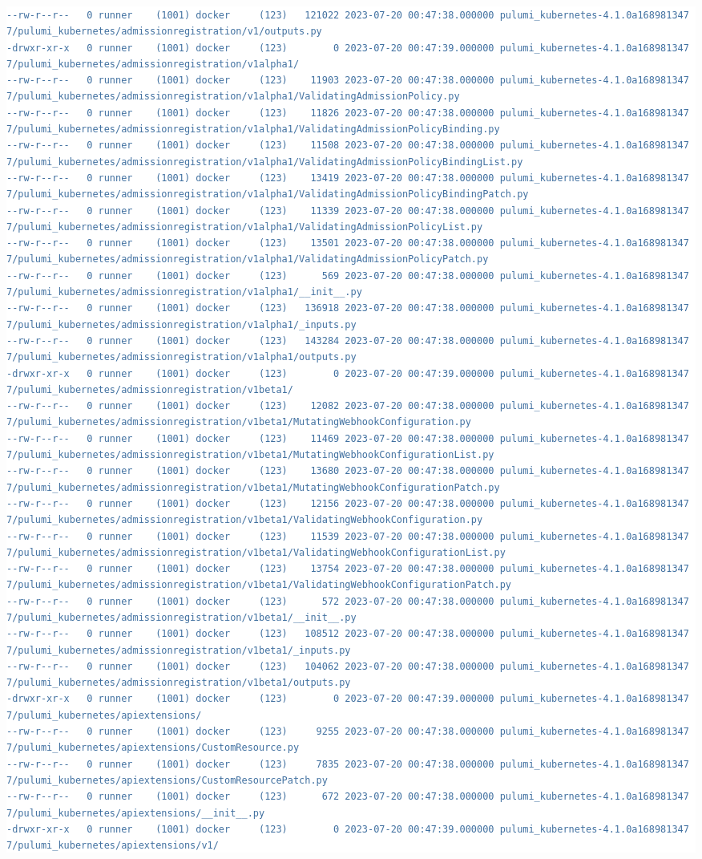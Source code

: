 ```diff
--rw-r--r--   0 runner    (1001) docker     (123)   121022 2023-07-20 00:47:38.000000 pulumi_kubernetes-4.1.0a1689813477/pulumi_kubernetes/admissionregistration/v1/outputs.py
-drwxr-xr-x   0 runner    (1001) docker     (123)        0 2023-07-20 00:47:39.000000 pulumi_kubernetes-4.1.0a1689813477/pulumi_kubernetes/admissionregistration/v1alpha1/
--rw-r--r--   0 runner    (1001) docker     (123)    11903 2023-07-20 00:47:38.000000 pulumi_kubernetes-4.1.0a1689813477/pulumi_kubernetes/admissionregistration/v1alpha1/ValidatingAdmissionPolicy.py
--rw-r--r--   0 runner    (1001) docker     (123)    11826 2023-07-20 00:47:38.000000 pulumi_kubernetes-4.1.0a1689813477/pulumi_kubernetes/admissionregistration/v1alpha1/ValidatingAdmissionPolicyBinding.py
--rw-r--r--   0 runner    (1001) docker     (123)    11508 2023-07-20 00:47:38.000000 pulumi_kubernetes-4.1.0a1689813477/pulumi_kubernetes/admissionregistration/v1alpha1/ValidatingAdmissionPolicyBindingList.py
--rw-r--r--   0 runner    (1001) docker     (123)    13419 2023-07-20 00:47:38.000000 pulumi_kubernetes-4.1.0a1689813477/pulumi_kubernetes/admissionregistration/v1alpha1/ValidatingAdmissionPolicyBindingPatch.py
--rw-r--r--   0 runner    (1001) docker     (123)    11339 2023-07-20 00:47:38.000000 pulumi_kubernetes-4.1.0a1689813477/pulumi_kubernetes/admissionregistration/v1alpha1/ValidatingAdmissionPolicyList.py
--rw-r--r--   0 runner    (1001) docker     (123)    13501 2023-07-20 00:47:38.000000 pulumi_kubernetes-4.1.0a1689813477/pulumi_kubernetes/admissionregistration/v1alpha1/ValidatingAdmissionPolicyPatch.py
--rw-r--r--   0 runner    (1001) docker     (123)      569 2023-07-20 00:47:38.000000 pulumi_kubernetes-4.1.0a1689813477/pulumi_kubernetes/admissionregistration/v1alpha1/__init__.py
--rw-r--r--   0 runner    (1001) docker     (123)   136918 2023-07-20 00:47:38.000000 pulumi_kubernetes-4.1.0a1689813477/pulumi_kubernetes/admissionregistration/v1alpha1/_inputs.py
--rw-r--r--   0 runner    (1001) docker     (123)   143284 2023-07-20 00:47:38.000000 pulumi_kubernetes-4.1.0a1689813477/pulumi_kubernetes/admissionregistration/v1alpha1/outputs.py
-drwxr-xr-x   0 runner    (1001) docker     (123)        0 2023-07-20 00:47:39.000000 pulumi_kubernetes-4.1.0a1689813477/pulumi_kubernetes/admissionregistration/v1beta1/
--rw-r--r--   0 runner    (1001) docker     (123)    12082 2023-07-20 00:47:38.000000 pulumi_kubernetes-4.1.0a1689813477/pulumi_kubernetes/admissionregistration/v1beta1/MutatingWebhookConfiguration.py
--rw-r--r--   0 runner    (1001) docker     (123)    11469 2023-07-20 00:47:38.000000 pulumi_kubernetes-4.1.0a1689813477/pulumi_kubernetes/admissionregistration/v1beta1/MutatingWebhookConfigurationList.py
--rw-r--r--   0 runner    (1001) docker     (123)    13680 2023-07-20 00:47:38.000000 pulumi_kubernetes-4.1.0a1689813477/pulumi_kubernetes/admissionregistration/v1beta1/MutatingWebhookConfigurationPatch.py
--rw-r--r--   0 runner    (1001) docker     (123)    12156 2023-07-20 00:47:38.000000 pulumi_kubernetes-4.1.0a1689813477/pulumi_kubernetes/admissionregistration/v1beta1/ValidatingWebhookConfiguration.py
--rw-r--r--   0 runner    (1001) docker     (123)    11539 2023-07-20 00:47:38.000000 pulumi_kubernetes-4.1.0a1689813477/pulumi_kubernetes/admissionregistration/v1beta1/ValidatingWebhookConfigurationList.py
--rw-r--r--   0 runner    (1001) docker     (123)    13754 2023-07-20 00:47:38.000000 pulumi_kubernetes-4.1.0a1689813477/pulumi_kubernetes/admissionregistration/v1beta1/ValidatingWebhookConfigurationPatch.py
--rw-r--r--   0 runner    (1001) docker     (123)      572 2023-07-20 00:47:38.000000 pulumi_kubernetes-4.1.0a1689813477/pulumi_kubernetes/admissionregistration/v1beta1/__init__.py
--rw-r--r--   0 runner    (1001) docker     (123)   108512 2023-07-20 00:47:38.000000 pulumi_kubernetes-4.1.0a1689813477/pulumi_kubernetes/admissionregistration/v1beta1/_inputs.py
--rw-r--r--   0 runner    (1001) docker     (123)   104062 2023-07-20 00:47:38.000000 pulumi_kubernetes-4.1.0a1689813477/pulumi_kubernetes/admissionregistration/v1beta1/outputs.py
-drwxr-xr-x   0 runner    (1001) docker     (123)        0 2023-07-20 00:47:39.000000 pulumi_kubernetes-4.1.0a1689813477/pulumi_kubernetes/apiextensions/
--rw-r--r--   0 runner    (1001) docker     (123)     9255 2023-07-20 00:47:38.000000 pulumi_kubernetes-4.1.0a1689813477/pulumi_kubernetes/apiextensions/CustomResource.py
--rw-r--r--   0 runner    (1001) docker     (123)     7835 2023-07-20 00:47:38.000000 pulumi_kubernetes-4.1.0a1689813477/pulumi_kubernetes/apiextensions/CustomResourcePatch.py
--rw-r--r--   0 runner    (1001) docker     (123)      672 2023-07-20 00:47:38.000000 pulumi_kubernetes-4.1.0a1689813477/pulumi_kubernetes/apiextensions/__init__.py
-drwxr-xr-x   0 runner    (1001) docker     (123)        0 2023-07-20 00:47:39.000000 pulumi_kubernetes-4.1.0a1689813477/pulumi_kubernetes/apiextensions/v1/
```